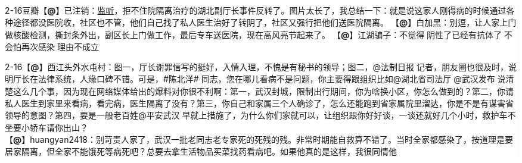 2-16豆瓣【**@**】已注销：[监听](https://www.douban.com/group/topic/165228148/)，拒不住院隔离治疗的湖北副厅长事件反转了。图片太长了，我总结一下：就是说这家人刚得病的时候通过各种途径都没医院收，社区也不管，他们自己找了私人医生治好了转阴了，社区又强行把他们送医院隔离。 
【**@**】白加黑：别逗，让人家上门做核酸检测，撕封条外出，副区长上门做工作，最后专车送医院，现在高风亮节起来了。 
【**@**】江湖骗子：不觉得 阴性了已经有抗体了 不会怕再次感染 理由不成立

2-16【**@**】西江头外水屯村：图一，厅长谢罪信写的挺好，入情入理，不愧是有秘书的领导；图二，@法制日报 记者，朋友圈也很及时，说明厅长在法律系统，人缘口碑不错。可是，#陈北洋# 同志，您在哪儿看病不是问题，你主要得跟组织比如@湖北省司法厅  @武汉发布 说清楚这么几个事，因为现在网络媒体给出的爆料对你很不利啊：第一，武汉封城，限制出行期间，你为啥换小区，你怎么做到的？第二，你请私人医生到家里来看病，看完病，医生隔离了没有？第三，你自己和家属三个人确诊了，怎么还能跑到省家属院里溜达，你是不是有谋害省领导的意图？第四，要是一般老百姓@平安武汉 早就上措施了，为什么你们家就可以，让组织跟你好好谈，一谈还就好几个小时，救护车不坐要小轿车请你出山？  
【**@**】huangyan2418：别苛责人家了，武汉一批老同志老专家死的死残的残。非常时期能自救算不错了。当时全家都感染了，按道理是要居家隔离，但全家不能饿死等病死吧？总要去拿生活物品买菜找药看病吧。如果他真的是这样，我很同情他